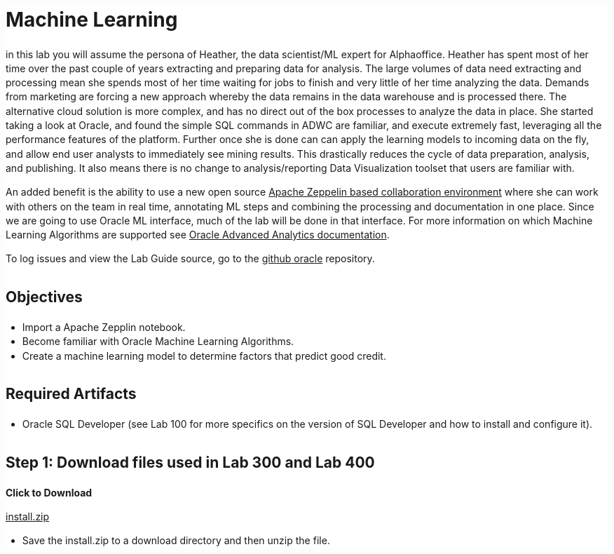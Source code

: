 # Machine Learning

in this lab you will assume the persona of Heather, the data scientist/ML expert for Alphaoffice.  Heather has spent most of her time over the past couple of years extracting and preparing data for analysis.  The large volumes of data need extracting and processing mean she spends most of her time waiting for jobs to finish and very little of her time analyzing the data.  Demands from marketing are forcing a new approach whereby the data remains in the data warehouse and is processed there.  The alternative cloud solution is more complex, and has no direct out of the box processes to analyze the data in place.  She started taking a look at Oracle, and found the simple SQL commands in ADWC are familiar, and execute extremely fast, leveraging all the performance features of the platform.  Further once she is done can can apply the learning models to incoming data on the fly, and allow end user analysts to immediately see mining results.  This drastically reduces the cycle of data preparation, analysis, and publishing.  It also means there is no change to analysis/reporting Data Visualization toolset that users are familiar with.

An added benefit is the ability to use a new open source [Apache Zeppelin based collaboration environment](http://www.oracle.com/technetwork/database/options/oml/overview/index.html) where she can work with others on the team in real time, annotating ML steps and combining the processing and documentation in one place.  Since we are going to use Oracle ML interface, much of the lab will be done in that interface.  For more information on which Machine Learning Algorithms are supported see [Oracle Advanced Analytics documentation](https://docs.oracle.com/en/database/oracle/oracle-database/12.2/dmapi/mining-fuctions.html#GUID-3BC8FD92-9B6A-4612-A458-7E5FFDDC5EA7).

To log issues and view the Lab Guide source, go to the [github oracle](https://github.com/oracle/learning-library/tree/master/workshops/adwc4dev) repository.

## Objectives

- Import a Apache Zepplin notebook.
- Become familiar with Oracle Machine Learning Algorithms.
- Create a machine learning model to determine factors that predict good credit.

## Required Artifacts

- Oracle SQL Developer (see Lab 100 for more specifics on the version of SQL Developer and how to install and configure it).

## **Step 1:** Download files used in Lab 300 and Lab 400

**Click to Download**

[install.zip](https://oracle.github.io/learning-library/workshops/adwc4dev/install/install.zip)

- Save the install.zip to a download directory and then unzip the file.
